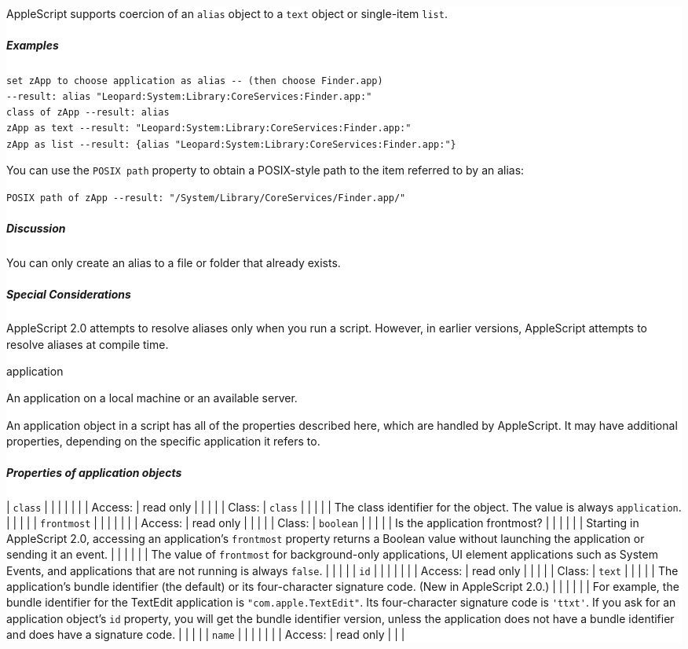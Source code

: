 AppleScript supports coercion of an `alias` object to a `text` object or single-item `list`.

<a id="//apple_ref/doc/uid/TP40000983-CH1g-DontLinkElementID_17"></a>

##### Examples

```
set zApp to choose application as alias -- (then choose Finder.app)
--result: alias "Leopard:System:Library:CoreServices:Finder.app:"
class of zApp --result: alias
zApp as text --result: "Leopard:System:Library:CoreServices:Finder.app:"
zApp as list --result: {alias "Leopard:System:Library:CoreServices:Finder.app:"}
```

You can use the `POSIX path` property to obtain a POSIX-style path to the item referred to by an alias:

```
POSIX path of zApp --result: "/System/Library/CoreServices/Finder.app/"
```

##### Discussion

You can only create an alias to a file or folder that already exists.

##### Special Considerations

AppleScript 2.0 attempts to resolve aliases only when you run a script. However, in earlier versions, AppleScript attempts to resolve aliases at compile time.

<a id="//apple_ref/doc/uid/TP40000983-CH1g-SW2"></a><a id="//apple_ref/doc/uid/TP40000983-CH1g-DontLinkElementID_533"></a>

application

An application on a local machine or an available server.

An application object in a script has all of the properties described here, which are handled by AppleScript. It may have additional properties, depending on the specific application it refers to.

<a id="//apple_ref/doc/uid/TP40000983-CH1g-SW9"></a>

##### Properties of application objects

<a id="//apple_ref/doc/uid/TP40000983-CH1g-DontLinkElementID_534"></a>| `class` | | | | |
|  | Access: | read only | | |
|  | Class: | `class` | | |
|  | The class identifier for the object. The value is always `application`. | | | |
<a id="//apple_ref/doc/uid/TP40000983-CH1g-DontLinkElementID_535"></a>| `frontmost` | | | | |
|  | Access: | read only | | |
|  | Class: | `boolean` | | |
|  | Is the application frontmost? | | | |
|  | Starting in AppleScript 2.0, accessing an application’s `frontmost` property returns a Boolean value without launching the application or sending it an event. | | | |
|  | The value of `frontmost` for background-only applications, UI element applications such as System Events, and applications that are not running is always `false`. | | | |
<a id="//apple_ref/doc/uid/TP40000983-CH1g-DontLinkElementID_536"></a>| `id` | | | | |
|  | Access: | read only | | |
|  | Class: | `text` | | |
|  | The application’s bundle identifier (the default) or its four-character signature code. (New in AppleScript 2.0.) | | | |
|  | For example, the bundle identifier for the TextEdit application is `"com.apple.TextEdit"`. Its four-character signature code is `'ttxt'`. If you ask for an application object’s `id` property, you will get the bundle identifier version, unless the application does not have a bundle identifier and does have a signature code. | | | |
<a id="//apple_ref/doc/uid/TP40000983-CH1g-DontLinkElementID_537"></a>| `name` | | | | |
|  | Access: | read only | | |
